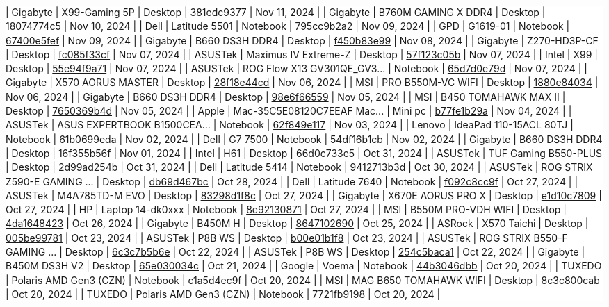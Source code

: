 | Gigabyte      | X99-Gaming 5P               | Desktop     | [381edc9377](https://linux-hardware.org/?probe=381edc9377) | Nov 11, 2024 |
| Gigabyte      | B760M GAMING X DDR4         | Desktop     | [18074774c5](https://linux-hardware.org/?probe=18074774c5) | Nov 10, 2024 |
| Dell          | Latitude 5501               | Notebook    | [795cc9b2a2](https://linux-hardware.org/?probe=795cc9b2a2) | Nov 09, 2024 |
| GPD           | G1619-01                    | Notebook    | [67400e5fef](https://linux-hardware.org/?probe=67400e5fef) | Nov 09, 2024 |
| Gigabyte      | B660 DS3H DDR4              | Desktop     | [f450b83e99](https://linux-hardware.org/?probe=f450b83e99) | Nov 08, 2024 |
| Gigabyte      | Z270-HD3P-CF                | Desktop     | [fc085f33cf](https://linux-hardware.org/?probe=fc085f33cf) | Nov 07, 2024 |
| ASUSTek       | Maximus IV Extreme-Z        | Desktop     | [57f123c05b](https://linux-hardware.org/?probe=57f123c05b) | Nov 07, 2024 |
| Intel         | X99                         | Desktop     | [55e94f9a71](https://linux-hardware.org/?probe=55e94f9a71) | Nov 07, 2024 |
| ASUSTek       | ROG Flow X13 GV301QE_GV3... | Notebook    | [65d7d0e79d](https://linux-hardware.org/?probe=65d7d0e79d) | Nov 07, 2024 |
| Gigabyte      | X570 AORUS MASTER           | Desktop     | [28f18e44cd](https://linux-hardware.org/?probe=28f18e44cd) | Nov 06, 2024 |
| MSI           | PRO B550M-VC WIFI           | Desktop     | [1880e84034](https://linux-hardware.org/?probe=1880e84034) | Nov 06, 2024 |
| Gigabyte      | B660 DS3H DDR4              | Desktop     | [98e6f66559](https://linux-hardware.org/?probe=98e6f66559) | Nov 05, 2024 |
| MSI           | B450 TOMAHAWK MAX II        | Desktop     | [7650369b4d](https://linux-hardware.org/?probe=7650369b4d) | Nov 05, 2024 |
| Apple         | Mac-35C5E08120C7EEAF Mac... | Mini pc     | [b77fe1b29a](https://linux-hardware.org/?probe=b77fe1b29a) | Nov 04, 2024 |
| ASUSTek       | ASUS EXPERTBOOK B1500CEA... | Notebook    | [62f849e117](https://linux-hardware.org/?probe=62f849e117) | Nov 03, 2024 |
| Lenovo        | IdeaPad 110-15ACL 80TJ      | Notebook    | [61b0699eda](https://linux-hardware.org/?probe=61b0699eda) | Nov 02, 2024 |
| Dell          | G7 7500                     | Notebook    | [54df16b1cb](https://linux-hardware.org/?probe=54df16b1cb) | Nov 02, 2024 |
| Gigabyte      | B660 DS3H DDR4              | Desktop     | [16f355b56f](https://linux-hardware.org/?probe=16f355b56f) | Nov 01, 2024 |
| Intel         | H61                         | Desktop     | [66d0c733e5](https://linux-hardware.org/?probe=66d0c733e5) | Oct 31, 2024 |
| ASUSTek       | TUF Gaming B550-PLUS        | Desktop     | [2d99ad254b](https://linux-hardware.org/?probe=2d99ad254b) | Oct 31, 2024 |
| Dell          | Latitude 5414               | Notebook    | [9412713b3d](https://linux-hardware.org/?probe=9412713b3d) | Oct 30, 2024 |
| ASUSTek       | ROG STRIX Z590-E GAMING ... | Desktop     | [db69d467bc](https://linux-hardware.org/?probe=db69d467bc) | Oct 28, 2024 |
| Dell          | Latitude 7640               | Notebook    | [f092c8cc9f](https://linux-hardware.org/?probe=f092c8cc9f) | Oct 27, 2024 |
| ASUSTek       | M4A785TD-M EVO              | Desktop     | [83298d1f8c](https://linux-hardware.org/?probe=83298d1f8c) | Oct 27, 2024 |
| Gigabyte      | X670E AORUS PRO X           | Desktop     | [e1d10c7809](https://linux-hardware.org/?probe=e1d10c7809) | Oct 27, 2024 |
| HP            | Laptop 14-dk0xxx            | Notebook    | [8e92130871](https://linux-hardware.org/?probe=8e92130871) | Oct 27, 2024 |
| MSI           | B550M PRO-VDH WIFI          | Desktop     | [4da1648423](https://linux-hardware.org/?probe=4da1648423) | Oct 26, 2024 |
| Gigabyte      | B450M H                     | Desktop     | [8647102690](https://linux-hardware.org/?probe=8647102690) | Oct 25, 2024 |
| ASRock        | X570 Taichi                 | Desktop     | [005be99781](https://linux-hardware.org/?probe=005be99781) | Oct 23, 2024 |
| ASUSTek       | P8B WS                      | Desktop     | [b00e01b1f8](https://linux-hardware.org/?probe=b00e01b1f8) | Oct 23, 2024 |
| ASUSTek       | ROG STRIX B550-F GAMING ... | Desktop     | [6c3c7b5b6e](https://linux-hardware.org/?probe=6c3c7b5b6e) | Oct 22, 2024 |
| ASUSTek       | P8B WS                      | Desktop     | [254c5baca1](https://linux-hardware.org/?probe=254c5baca1) | Oct 22, 2024 |
| Gigabyte      | B450M DS3H V2               | Desktop     | [65e030034c](https://linux-hardware.org/?probe=65e030034c) | Oct 21, 2024 |
| Google        | Voema                       | Notebook    | [44b3046dbb](https://linux-hardware.org/?probe=44b3046dbb) | Oct 20, 2024 |
| TUXEDO        | Polaris AMD Gen3 (CZN)      | Notebook    | [c1a5d4ec9f](https://linux-hardware.org/?probe=c1a5d4ec9f) | Oct 20, 2024 |
| MSI           | MAG B650 TOMAHAWK WIFI      | Desktop     | [8c3c800cab](https://linux-hardware.org/?probe=8c3c800cab) | Oct 20, 2024 |
| TUXEDO        | Polaris AMD Gen3 (CZN)      | Notebook    | [7721fb9198](https://linux-hardware.org/?probe=7721fb9198) | Oct 20, 2024 |